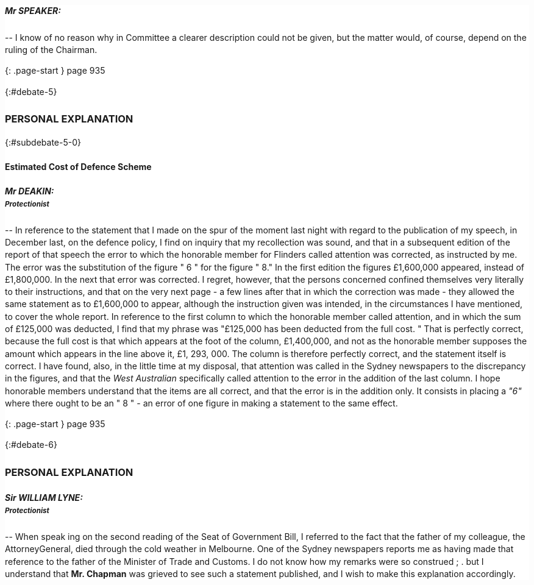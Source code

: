 ##### Mr SPEAKER:

-- I know of no reason why in Committee a clearer description could not be given, but the matter would, of course, depend on the ruling of the  Chairman. 

{: .page-start }
page 935

{:#debate-5}
### PERSONAL EXPLANATION

{:#subdebate-5-0}
#### Estimated Cost of Defence Scheme

##### Mr DEAKIN:<br><small class="text-muted">Protectionist</small>

-- In reference to the statement that I made on the spur of the moment last night with regard to the publication of my speech, in December last, on the defence policy, I find on inquiry that my recollection was sound, and that in a subsequent edition of the report of that speech the error to which the honorable member for Flinders called attention was corrected, as instructed by me. The error was the substitution of the figure " 6 " for the figure " 8." In the first edition the figures £1,600,000 appeared, instead of £1,800,000. In the next that error was corrected. I regret, however, that the persons concerned confined themselves very literally to their instructions, and that on the very next page - a few lines after that in which the correction was made - they allowed the same statement as to £1,600,000 to appear, although the instruction given was intended, in the circumstances I have mentioned, to cover the whole report. In reference to the first column to which the honorable member called attention, and in which the sum of £125,000 was deducted, I find that my phrase was "£125,000 has been deducted from the full cost. " That is perfectly correct, because the full cost is that which appears at the foot of the column, £1,400,000, and not as the honorable member supposes the amount which appears in the line above it, £1, 293, 000. The column is therefore perfectly correct, and the statement itself is correct. I have found, also, in the little time at my disposal, that attention was called in the Sydney newspapers to the discrepancy in the figures, and that the  *West Australian*  specifically called attention to the error in the addition of the last column. I hope honorable members understand that the items are all correct, and that the error is in the addition only. It consists in placing a  *"6"*  where there ought to be an " 8 " - an error of one figure in making a statement to the same effect. 

{: .page-start }
page 935

{:#debate-6}
### PERSONAL EXPLANATION

##### Sir WILLIAM LYNE:<br><small class="text-muted">Protectionist</small>

-- When speak ing on the second reading of the Seat of Government Bill, I referred to the fact that the father of my colleague, the AttorneyGeneral, died through the cold weather in Melbourne. One of the Sydney newspapers reports me as having made that reference to the father of the Minister of Trade and Customs. I do not know how my remarks were so construed ; . but I understand that  **Mr. Chapman**  was grieved to see such a statement published, and I wish to make this explanation accordingly. 
